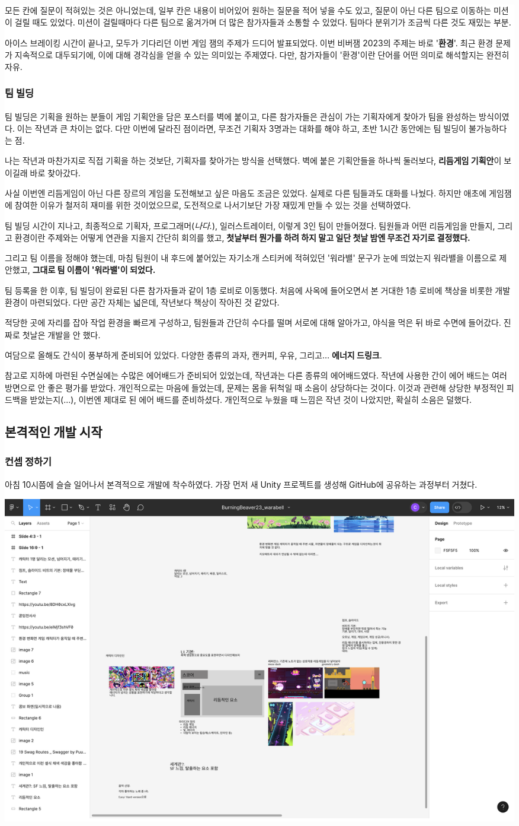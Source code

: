 모든 칸에 질문이 적혀있는 것은 아니었는데, 일부 칸은 내용이 비어있어 원하는 질문을 적어 넣을 수도 있고, 질문이 아닌 다른 팀으로 이동하는 미션이 걸릴 때도 있었다. 미션이 걸릴때마다 다른 팀으로 옮겨가며 더 많은 참가자들과 소통할 수 있었다. 팀마다 분위기가 조금씩 다른 것도 재밌는 부분.

아이스 브레이킹 시간이 끝나고, 모두가 기다리던 이번 게임 잼의 주제가 드디어 발표되었다. 이번 비버잼 2023의 주제는 바로 '**환경**'. 최근 환경 문제가 지속적으로 대두되기에, 이에 대해 경각심을 얻을 수 있는 의미있는 주제였다. 다만, 참가자들이 '환경'이란 단어를 어떤 의미로 해석할지는 완전히 자유.

### 팀 빌딩

팀 빌딩은 기획을 원하는 분들이 게임 기획안을 담은 포스터를 벽에 붙이고, 다른 참가자들은 관심이 가는 기획자에게 찾아가 팀을 완성하는 방식이였다. 이는 작년과 큰 차이는 없다. 다만 이번에 달라진 점이라면, 무조건 기획자 3명과는 대화를 해야 하고, 초반 1시간 동안에는 팀 빌딩이 불가능하다는 점.

나는 작년과 마찬가지로 직접 기획을 하는 것보단, 기획자를 찾아가는 방식을 선택했다. 벽에 붙은 기획안들을 하나씩 둘러보다, **리듬게임 기획안**이 보이길래 바로 찾아갔다.

사실 이번엔 리듬게임이 아닌 다른 장르의 게임을 도전해보고 싶은 마음도 조금은 있었다. 실제로 다른 팀들과도 대화를 나눴다. 하지만 애초에 게임잼에 참여한 이유가 철저히 재미를 위한 것이었으므로, 도전적으로 나서기보단 가장 재밌게 만들 수 있는 것을 선택하였다.

팀 빌딩 시간이 지나고, 최종적으로 기획자, 프로그래머(_나다._), 일러스트레이터, 이렇게 3인 팀이 만들어졌다. 팀원들과 어떤 리듬게임을 만들지, 그리고 환경이란 주제와는 어떻게 연관을 지을지 간단히 회의를 했고, **첫날부터 뭔가를 하려 하지 말고 일단 첫날 밤엔 무조건 자기로 결정했다.**

그리고 팀 이름을 정해야 했는데, 마침 팀원이 내 후드에 붙어있는 자기소개 스티커에 적혀있던 '워라밸' 문구가 눈에 띄었는지 워라밸을 이름으로 제안했고, **그대로 팀 이름이 '워라밸'이 되었다.**

팀 등록을 한 이후, 팀 빌딩이 완료된 다른 참가자들과 같이 1층 로비로 이동했다. 처음에 사옥에 들어오면서 본 거대한 1층 로비에 책상을 비롯한 개발 환경이 마련되었다. 다만 공간 자체는 넓은데, 작년보다 책상이 작아진 것 같았다.

적당한 곳에 자리를 잡아 작업 환경을 빠르게 구성하고, 팀원들과 간단히 수다를 떨며 서로에 대해 알아가고, 야식을 먹은 뒤 바로 수면에 들어갔다. 진짜로 첫날은 개발을 안 했다.

여담으로 올해도 간식이 풍부하게 준비되어 있었다. 다양한 종류의 과자, 캔커피, 우유, 그리고… **에너지 드링크**.

참고로 지하에 마련된 수면실에는 수많은 에어배드가 준비되어 있었는데, 작년과는 다른 종류의 에어배드였다. 작년에 사용한 간이 에어 배드는 여러 방면으로 안 좋은 평가를 받았다. 개인적으로는 마음에 들었는데, 문제는 몸을 뒤척일 때 소음이 상당하다는 것이다. 이것과 관련해 상당한 부정적인 피드백을 받았는지(...), 이번엔 제대로 된 에어 배드를 준비하셨다. 개인적으로 누웠을 때 느낌은 작년 것이 나았지만, 확실히 소음은 덜했다.

## 본격적인 개발 시작

### 컨셉 정하기

아침 10시쯤에 슬슬 일어나서 본격적으로 개발에 착수하였다. 가장 먼저 새 Unity 프로젝트를 생성해 GitHub에 공유하는 과정부터 거쳤다.

![Figma 스크린샷](../../assets/blog/beaver-jam-2023/figma.png)
